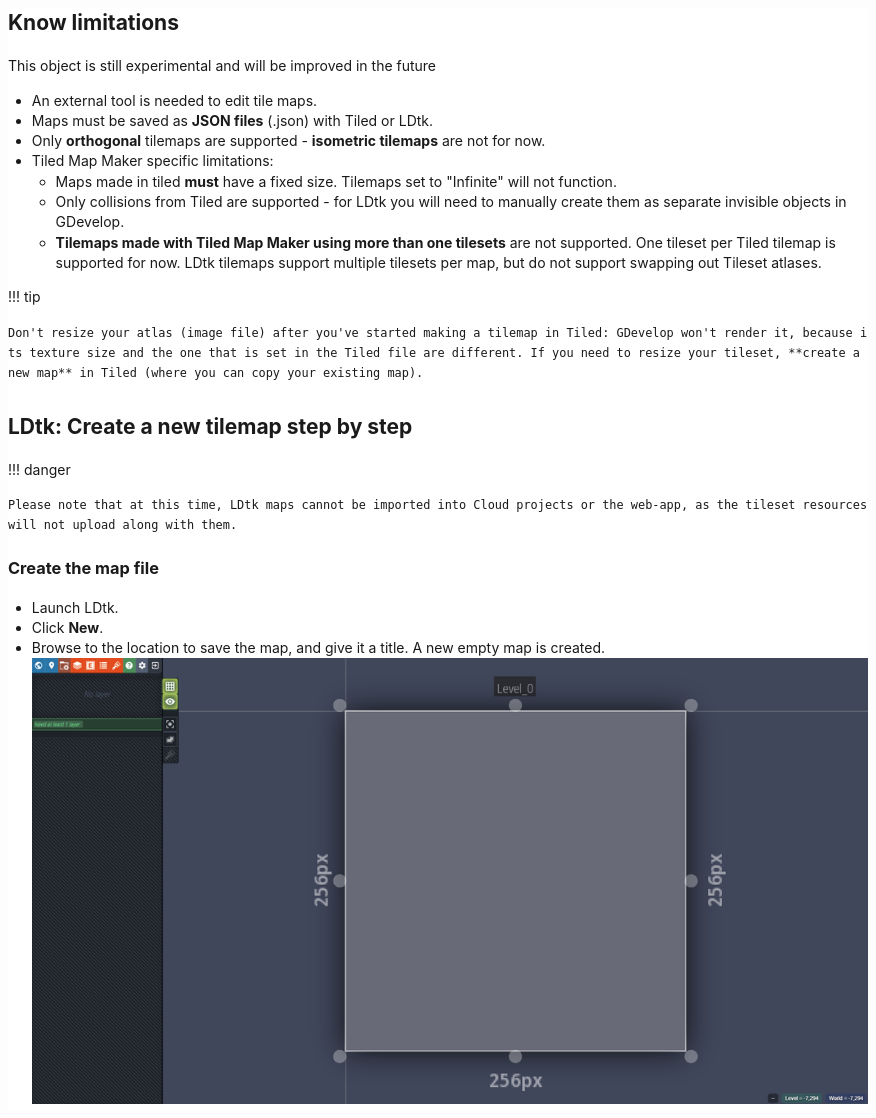 ## Know limitations

This object is still experimental and will be improved in the future

* An external tool is needed to edit tile maps.
* Maps must be saved as **JSON files** (.json) with Tiled or LDtk.
* Only **orthogonal** tilemaps are supported - **isometric tilemaps** are not for now.
* Tiled Map Maker specific limitations:
    * Maps made in tiled **must** have a fixed size. Tilemaps set to "Infinite" will not function.
    * Only collisions from Tiled are supported - for LDtk you will need to manually create them as separate invisible objects in GDevelop.
    * **Tilemaps made with Tiled Map Maker using more than one tilesets** are not supported. One tileset per Tiled tilemap is supported for now. LDtk tilemaps support multiple tilesets per map, but do not support swapping out Tileset atlases.

!!! tip

    Don't resize your atlas (image file) after you've started making a tilemap in Tiled: GDevelop won't render it, because its texture size and the one that is set in the Tiled file are different. If you need to resize your tileset, **create a new map** in Tiled (where you can copy your existing map).

## LDtk: Create a new tilemap step by step

!!! danger

    Please note that at this time, LDtk maps cannot be imported into Cloud projects or the web-app, as the tileset resources will not upload along with them.

### Create the map file

- Launch LDtk.
- Click **New**.
- Browse to the location to save the map, and give it a title. A new empty map is created.
![](pasted/20221229-110649.png)
